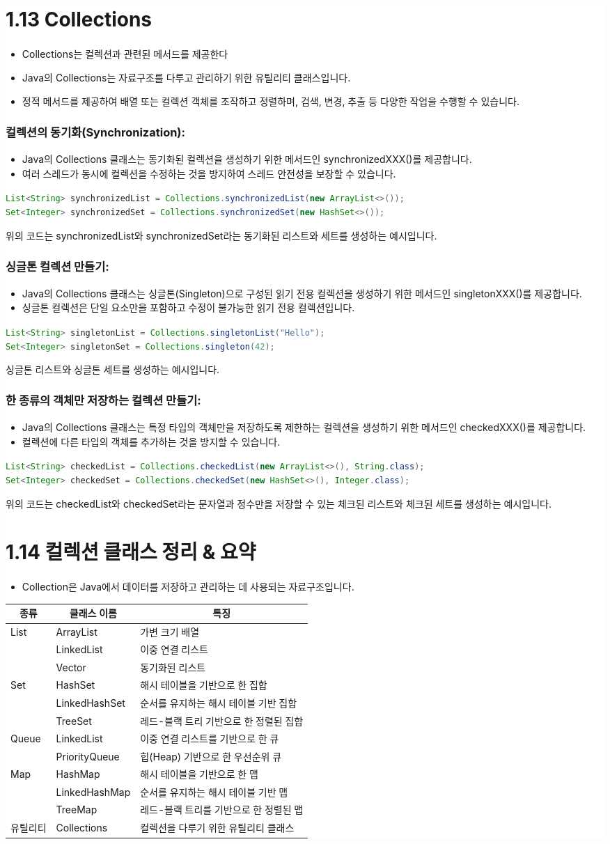 ```java

```
# 1.13 Collections

* Collections는 컬렉션과 관련된 메서드를 제공한다

* Java의 Collections는 자료구조를 다루고 관리하기 위한 유틸리티 클래스입니다. 
* 정적 메서드를 제공하여 배열 또는 컬렉션 객체를 조작하고 정렬하며, 검색, 변경, 추출 등 다양한 작업을 수행할 수 있습니다.

### 컬렉션의 동기화(Synchronization):
* Java의 Collections 클래스는 동기화된 컬렉션을 생성하기 위한 메서드인 synchronizedXXX()를 제공합니다. 
* 여러 스레드가 동시에 컬렉션을 수정하는 것을 방지하여 스레드 안전성을 보장할 수 있습니다.
```java
List<String> synchronizedList = Collections.synchronizedList(new ArrayList<>());
Set<Integer> synchronizedSet = Collections.synchronizedSet(new HashSet<>());
```
위의 코드는 synchronizedList와 synchronizedSet라는 동기화된 리스트와 세트를 생성하는 예시입니다.

### 싱글톤 컬렉션 만들기:
* Java의 Collections 클래스는 싱글톤(Singleton)으로 구성된 읽기 전용 컬렉션을 생성하기 위한 메서드인 singletonXXX()를 제공합니다.
* 싱글톤 컬렉션은 단일 요소만을 포함하고 수정이 불가능한 읽기 전용 컬렉션입니다.
```java
List<String> singletonList = Collections.singletonList("Hello");
Set<Integer> singletonSet = Collections.singleton(42);
```
싱글톤 리스트와 싱글톤 세트를 생성하는 예시입니다.

### 한 종류의 객체만 저장하는 컬렉션 만들기:
* Java의 Collections 클래스는 특정 타입의 객체만을 저장하도록 제한하는 컬렉션을 생성하기 위한 메서드인 checkedXXX()를 제공합니다.
* 컬렉션에 다른 타입의 객체를 추가하는 것을 방지할 수 있습니다.
```java
List<String> checkedList = Collections.checkedList(new ArrayList<>(), String.class);
Set<Integer> checkedSet = Collections.checkedSet(new HashSet<>(), Integer.class);
```
위의 코드는 checkedList와 checkedSet라는 문자열과 정수만을 저장할 수 있는 체크된 리스트와 체크된 세트를 생성하는 예시입니다.

# 1.14 컬렉션 클래스 정리 & 요약
* Collection은 Java에서 데이터를 저장하고 관리하는 데 사용되는 자료구조입니다.

| 종류      | 클래스 이름         | 특징                                       |
|-----------|---------------------|--------------------------------------------|
| List      | ArrayList           | 가변 크기 배열                             |
|           | LinkedList          | 이중 연결 리스트                           |
|           | Vector              | 동기화된 리스트                             |
| Set       | HashSet             | 해시 테이블을 기반으로 한 집합              |
|           | LinkedHashSet       | 순서를 유지하는 해시 테이블 기반 집합        |
|           | TreeSet             | 레드-블랙 트리 기반으로 한 정렬된 집합       |
| Queue     | LinkedList          | 이중 연결 리스트를 기반으로 한 큐            |
|           | PriorityQueue      | 힙(Heap) 기반으로 한 우선순위 큐            |
| Map       | HashMap             | 해시 테이블을 기반으로 한 맵                |
|           | LinkedHashMap       | 순서를 유지하는 해시 테이블 기반 맵          |
|           | TreeMap             | 레드-블랙 트리를 기반으로 한 정렬된 맵       |
| 유틸리티 | Collections         | 컬렉션을 다루기 위한 유틸리티 클래스       |